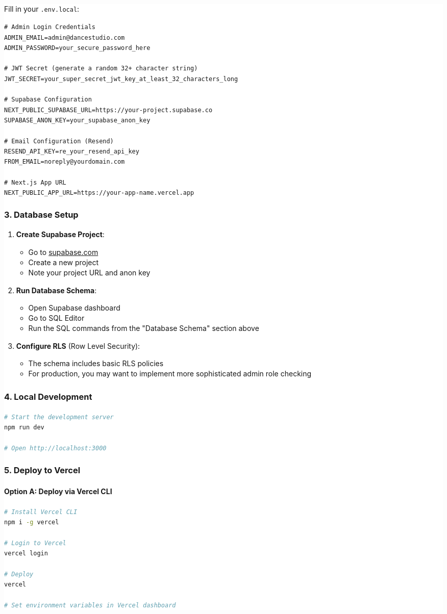 Fill in your `.env.local`:
```env
# Admin Login Credentials
ADMIN_EMAIL=admin@dancestudio.com
ADMIN_PASSWORD=your_secure_password_here

# JWT Secret (generate a random 32+ character string)
JWT_SECRET=your_super_secret_jwt_key_at_least_32_characters_long

# Supabase Configuration
NEXT_PUBLIC_SUPABASE_URL=https://your-project.supabase.co
SUPABASE_ANON_KEY=your_supabase_anon_key

# Email Configuration (Resend)
RESEND_API_KEY=re_your_resend_api_key
FROM_EMAIL=noreply@yourdomain.com

# Next.js App URL
NEXT_PUBLIC_APP_URL=https://your-app-name.vercel.app
```

### 3. Database Setup

1. **Create Supabase Project**:
   - Go to [supabase.com](https://supabase.com)
   - Create a new project
   - Note your project URL and anon key

2. **Run Database Schema**:
   - Open Supabase dashboard
   - Go to SQL Editor
   - Run the SQL commands from the "Database Schema" section above

3. **Configure RLS** (Row Level Security):
   - The schema includes basic RLS policies
   - For production, you may want to implement more sophisticated admin role checking

### 4. Local Development
```bash
# Start the development server
npm run dev

# Open http://localhost:3000
```

### 5. Deploy to Vercel

#### Option A: Deploy via Vercel CLI
```bash
# Install Vercel CLI
npm i -g vercel

# Login to Vercel
vercel login

# Deploy
vercel

# Set environment variables in Vercel dashboard
```
